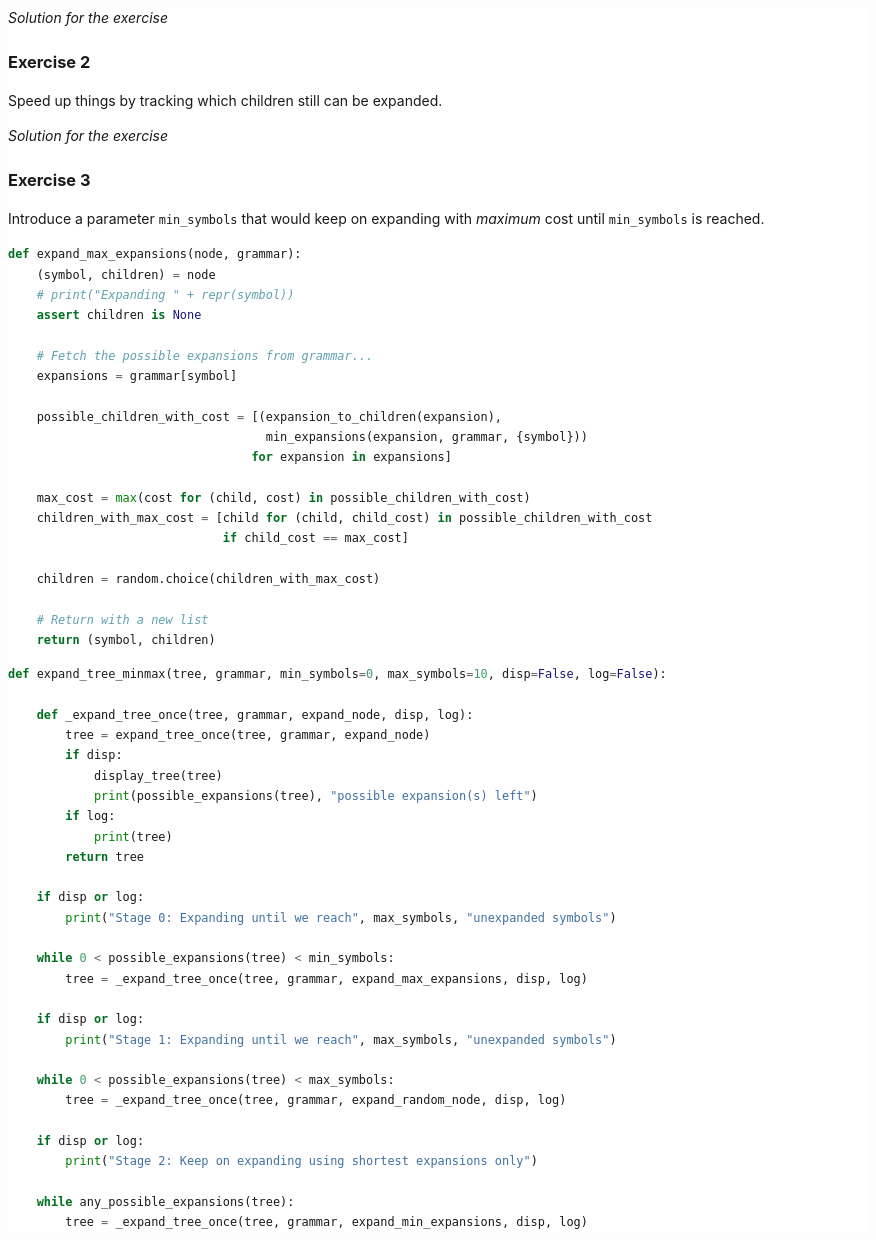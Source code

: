 _Solution for the exercise_

### Exercise 2

Speed up things by tracking which children still can be expanded.

_Solution for the exercise_

### Exercise 3

Introduce a parameter `min_symbols` that would keep on expanding with _maximum_ cost until `min_symbols` is reached.


```python
def expand_max_expansions(node, grammar):
    (symbol, children) = node
    # print("Expanding " + repr(symbol))
    assert children is None

    # Fetch the possible expansions from grammar...
    expansions = grammar[symbol]

    possible_children_with_cost = [(expansion_to_children(expansion),
                                    min_expansions(expansion, grammar, {symbol}))
                                  for expansion in expansions]

    max_cost = max(cost for (child, cost) in possible_children_with_cost)
    children_with_max_cost = [child for (child, child_cost) in possible_children_with_cost
                              if child_cost == max_cost]

    children = random.choice(children_with_max_cost)

    # Return with a new list
    return (symbol, children)
```


```python
def expand_tree_minmax(tree, grammar, min_symbols=0, max_symbols=10, disp=False, log=False):
    
    def _expand_tree_once(tree, grammar, expand_node, disp, log):
        tree = expand_tree_once(tree, grammar, expand_node)
        if disp:
            display_tree(tree)
            print(possible_expansions(tree), "possible expansion(s) left")
        if log:
            print(tree)
        return tree

    if disp or log:
        print("Stage 0: Expanding until we reach", max_symbols, "unexpanded symbols")

    while 0 < possible_expansions(tree) < min_symbols:
        tree = _expand_tree_once(tree, grammar, expand_max_expansions, disp, log)
    
    if disp or log:
        print("Stage 1: Expanding until we reach", max_symbols, "unexpanded symbols")

    while 0 < possible_expansions(tree) < max_symbols:
        tree = _expand_tree_once(tree, grammar, expand_random_node, disp, log)

    if disp or log:
        print("Stage 2: Keep on expanding using shortest expansions only")

    while any_possible_expansions(tree):
        tree = _expand_tree_once(tree, grammar, expand_min_expansions, disp, log)
```